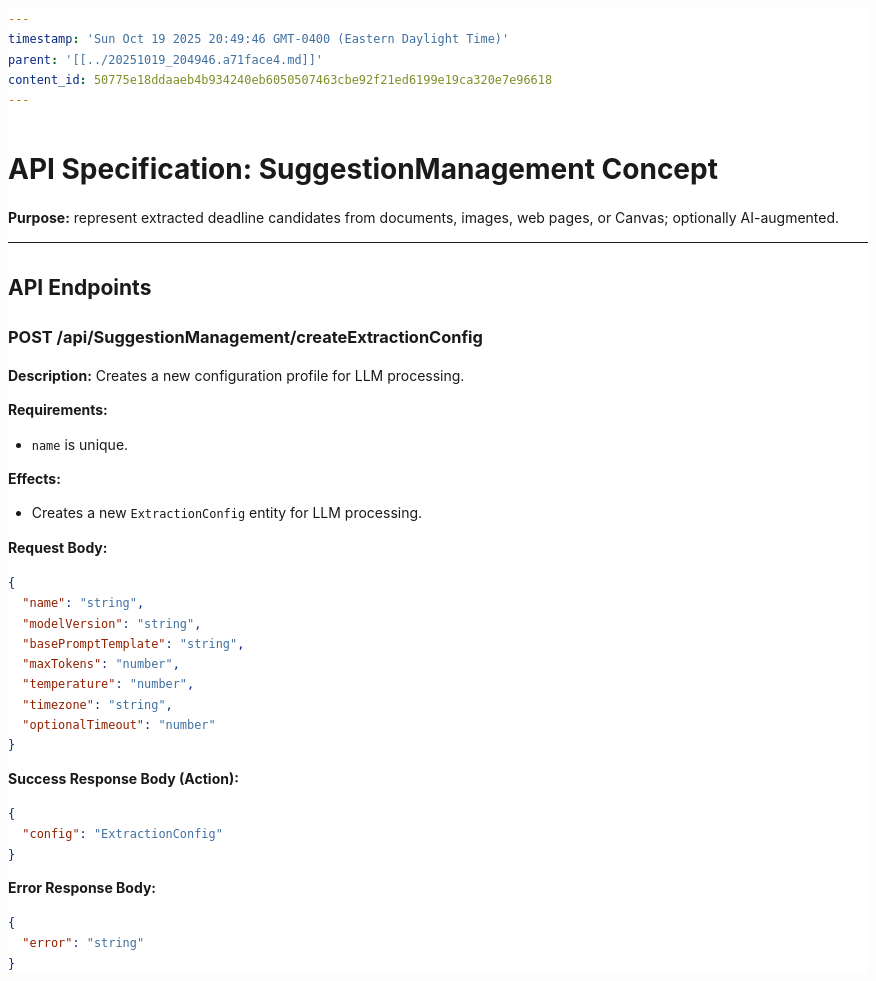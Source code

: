 ```yaml
---
timestamp: 'Sun Oct 19 2025 20:49:46 GMT-0400 (Eastern Daylight Time)'
parent: '[[../20251019_204946.a71face4.md]]'
content_id: 50775e18ddaaeb4b934240eb6050507463cbe92f21ed6199e19ca320e7e96618
---
```


# API Specification: SuggestionManagement Concept

**Purpose:** represent extracted deadline candidates from documents, images, web pages, or Canvas; optionally AI-augmented.

***

## API Endpoints

### POST /api/SuggestionManagement/createExtractionConfig

**Description:** Creates a new configuration profile for LLM processing.

**Requirements:**

* `name` is unique.

**Effects:**

* Creates a new `ExtractionConfig` entity for LLM processing.

**Request Body:**

```json
{
  "name": "string",
  "modelVersion": "string",
  "basePromptTemplate": "string",
  "maxTokens": "number",
  "temperature": "number",
  "timezone": "string",
  "optionalTimeout": "number"
}
```

**Success Response Body (Action):**

```json
{
  "config": "ExtractionConfig"
}
```

**Error Response Body:**

```json
{
  "error": "string"
}
```
